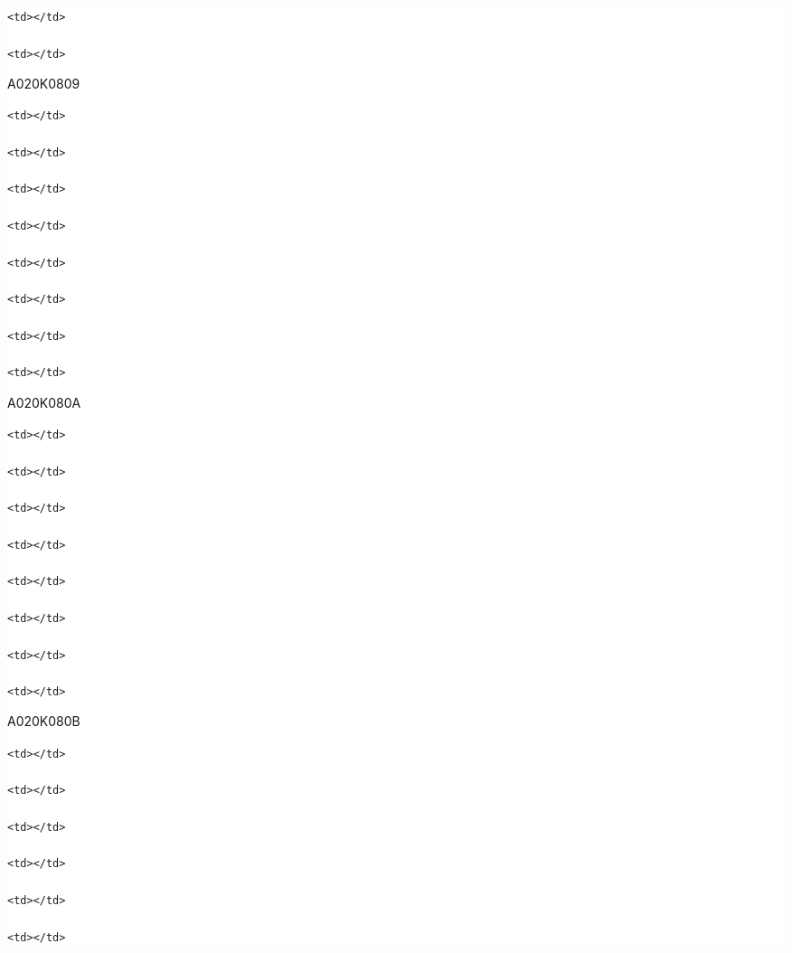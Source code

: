     <td></td>
    
    <td></td>
    

</tr>

<tr>
    <td>A020K0809</td>
    
    <td></td>
    
    <td></td>
    
    <td></td>
    
    <td></td>
    
    <td></td>
    
    <td></td>
    
    <td></td>
    
    <td></td>
    

</tr>

<tr>
    <td>A020K080A</td>
    
    <td></td>
    
    <td></td>
    
    <td></td>
    
    <td></td>
    
    <td></td>
    
    <td></td>
    
    <td></td>
    
    <td></td>
    

</tr>

<tr>
    <td>A020K080B</td>
    
    <td></td>
    
    <td></td>
    
    <td></td>
    
    <td></td>
    
    <td></td>
    
    <td></td>
    